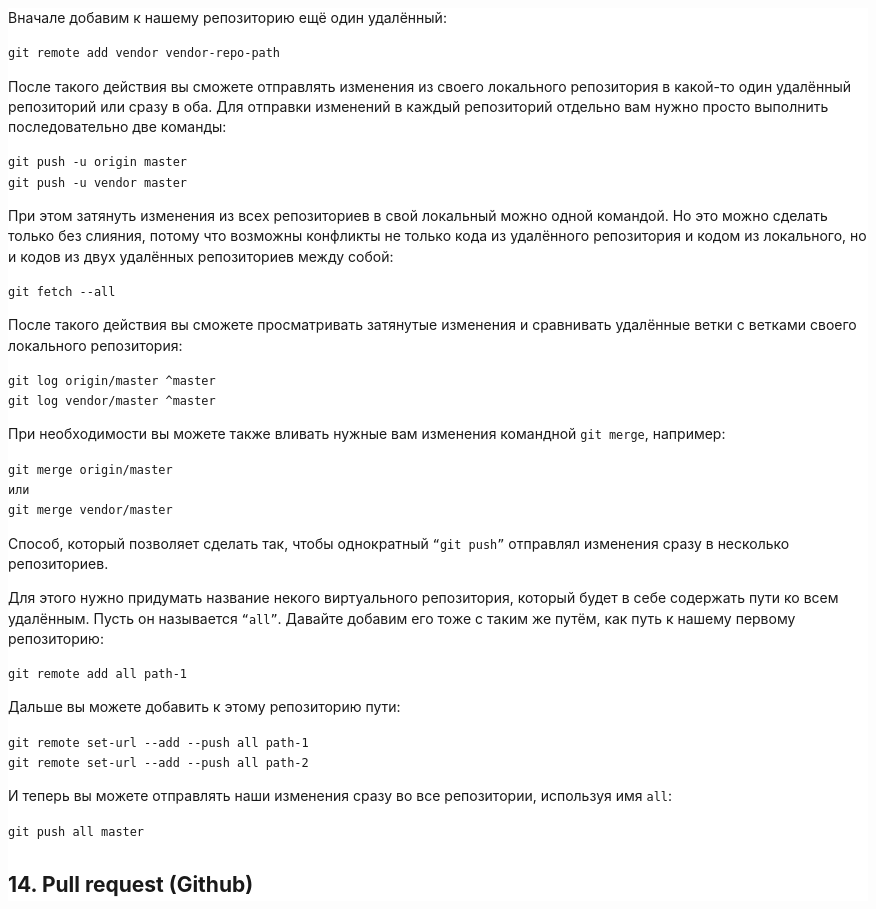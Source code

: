 Вначале добавим к нашему репозиторию ещё
один удалённый:
```
git remote add vendor vendor-repo-path
```
После такого действия вы сможете отправлять изменения из своего
локального репозитория в какой-то один удалённый репозиторий или сразу в
оба. Для отправки изменений в каждый репозиторий отдельно вам нужно просто
выполнить последовательно две команды:
```
git push -u origin master
git push -u vendor master
```
При этом затянуть изменения из всех репозиториев в свой локальный
можно одной командой. Но это можно сделать только без слияния, потому что
возможны конфликты не только кода из удалённого репозитория и кодом из
локального, но и кодов из двух удалённых репозиториев между собой:
```
git fetch --all
```
После такого действия вы сможете просматривать затянутые изменения и
сравнивать удалённые ветки с ветками своего локального репозитория:
```
git log origin/master ^master
git log vendor/master ^master
```
При необходимости вы можете также вливать нужные вам изменения
командной `git merge`, например:
```
git merge origin/master
или
git merge vendor/master
```
Способ, который позволяет сделать так, чтобы
однократный `“git push”` отправлял изменения сразу в несколько репозиториев.

Для этого нужно придумать название некого виртуального репозитория,
который будет в себе содержать пути ко всем удалённым. Пусть он называется
`“all”`. Давайте добавим его тоже с таким же путём, как путь к нашему первому
репозиторию:
```
git remote add all path-1
```
Дальше вы можете добавить к этому репозиторию пути:
```
git remote set-url --add --push all path-1
git remote set-url --add --push all path-2
```
И теперь вы можете отправлять наши изменения сразу во все репозитории,
используя имя `all`:
```
git push all master
```

## 14. Pull request (Github)
